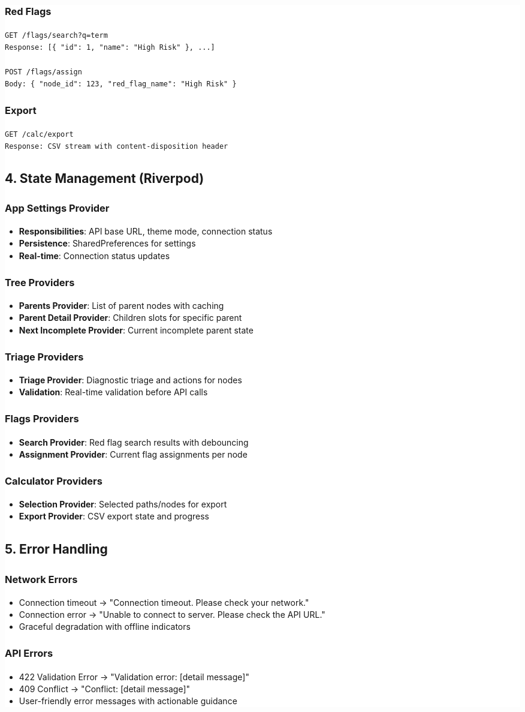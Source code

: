 ### Red Flags
```
GET /flags/search?q=term
Response: [{ "id": 1, "name": "High Risk" }, ...]

POST /flags/assign
Body: { "node_id": 123, "red_flag_name": "High Risk" }
```

### Export
```
GET /calc/export
Response: CSV stream with content-disposition header
```

## 4. State Management (Riverpod)

### App Settings Provider
- **Responsibilities**: API base URL, theme mode, connection status
- **Persistence**: SharedPreferences for settings
- **Real-time**: Connection status updates

### Tree Providers
- **Parents Provider**: List of parent nodes with caching
- **Parent Detail Provider**: Children slots for specific parent
- **Next Incomplete Provider**: Current incomplete parent state

### Triage Providers
- **Triage Provider**: Diagnostic triage and actions for nodes
- **Validation**: Real-time validation before API calls

### Flags Providers
- **Search Provider**: Red flag search results with debouncing
- **Assignment Provider**: Current flag assignments per node

### Calculator Providers
- **Selection Provider**: Selected paths/nodes for export
- **Export Provider**: CSV export state and progress

## 5. Error Handling

### Network Errors
- Connection timeout → "Connection timeout. Please check your network."
- Connection error → "Unable to connect to server. Please check the API URL."
- Graceful degradation with offline indicators

### API Errors
- 422 Validation Error → "Validation error: [detail message]"
- 409 Conflict → "Conflict: [detail message]"
- User-friendly error messages with actionable guidance
